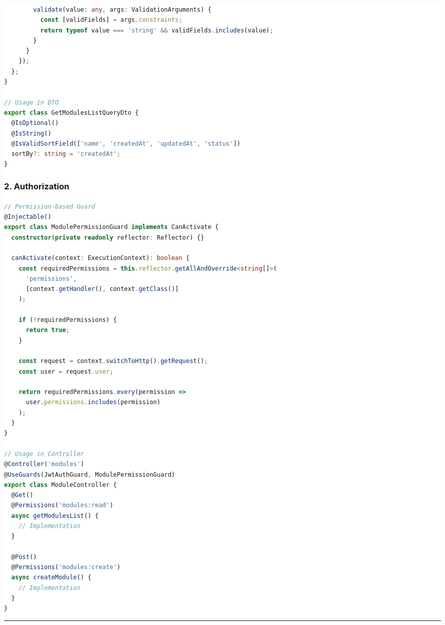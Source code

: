 ```typescript
        validate(value: any, args: ValidationArguments) {
          const [validFields] = args.constraints;
          return typeof value === 'string' && validFields.includes(value);
        }
      }
    });
  };
}

// Usage in DTO
export class GetModulesListQueryDto {
  @IsOptional()
  @IsString()
  @IsValidSortField(['name', 'createdAt', 'updatedAt', 'status'])
  sortBy?: string = 'createdAt';
}
```

### 2. Authorization
```typescript
// Permission-based Guard
@Injectable()
export class ModulePermissionGuard implements CanActivate {
  constructor(private readonly reflector: Reflector) {}
  
  canActivate(context: ExecutionContext): boolean {
    const requiredPermissions = this.reflector.getAllAndOverride<string[]>(
      'permissions',
      [context.getHandler(), context.getClass()]
    );
    
    if (!requiredPermissions) {
      return true;
    }
    
    const request = context.switchToHttp().getRequest();
    const user = request.user;
    
    return requiredPermissions.every(permission => 
      user.permissions.includes(permission)
    );
  }
}

// Usage in Controller
@Controller('modules')
@UseGuards(JwtAuthGuard, ModulePermissionGuard)
export class ModuleController {
  @Get()
  @Permissions('modules:read')
  async getModulesList() {
    // Implementation
  }
  
  @Post()
  @Permissions('modules:create')
  async createModule() {
    // Implementation
  }
}
```

---